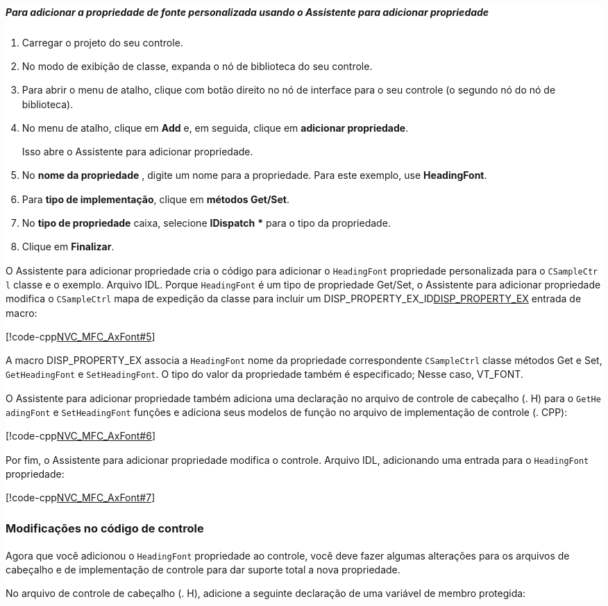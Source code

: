 ##### <a name="to-add-the-custom-font-property-using-the-add-property-wizard"></a>Para adicionar a propriedade de fonte personalizada usando o Assistente para adicionar propriedade

1. Carregar o projeto do seu controle.

1. No modo de exibição de classe, expanda o nó de biblioteca do seu controle.

1. Para abrir o menu de atalho, clique com botão direito no nó de interface para o seu controle (o segundo nó do nó de biblioteca).

1. No menu de atalho, clique em **Add** e, em seguida, clique em **adicionar propriedade**.

   Isso abre o Assistente para adicionar propriedade.

1. No **nome da propriedade** , digite um nome para a propriedade. Para este exemplo, use **HeadingFont**.

1. Para **tipo de implementação**, clique em **métodos Get/Set**.

1. No **tipo de propriedade** caixa, selecione **IDispatch** <strong>\*</strong> para o tipo da propriedade.

1. Clique em **Finalizar**.

O Assistente para adicionar propriedade cria o código para adicionar o `HeadingFont` propriedade personalizada para o `CSampleCtrl` classe e o exemplo. Arquivo IDL. Porque `HeadingFont` é um tipo de propriedade Get/Set, o Assistente para adicionar propriedade modifica o `CSampleCtrl` mapa de expedição da classe para incluir um DISP_PROPERTY_EX_ID[DISP_PROPERTY_EX](../mfc/reference/dispatch-maps.md#disp_property_ex) entrada de macro:

[!code-cpp[NVC_MFC_AxFont#5](../mfc/codesnippet/cpp/mfc-activex-controls-using-fonts_5.cpp)]

A macro DISP_PROPERTY_EX associa a `HeadingFont` nome da propriedade correspondente `CSampleCtrl` classe métodos Get e Set, `GetHeadingFont` e `SetHeadingFont`. O tipo do valor da propriedade também é especificado; Nesse caso, VT_FONT.

O Assistente para adicionar propriedade também adiciona uma declaração no arquivo de controle de cabeçalho (. H) para o `GetHeadingFont` e `SetHeadingFont` funções e adiciona seus modelos de função no arquivo de implementação de controle (. CPP):

[!code-cpp[NVC_MFC_AxFont#6](../mfc/codesnippet/cpp/mfc-activex-controls-using-fonts_6.cpp)]

Por fim, o Assistente para adicionar propriedade modifica o controle. Arquivo IDL, adicionando uma entrada para o `HeadingFont` propriedade:

[!code-cpp[NVC_MFC_AxFont#7](../mfc/codesnippet/cpp/mfc-activex-controls-using-fonts_7.idl)]

### <a name="modifications-to-the-control-code"></a>Modificações no código de controle

Agora que você adicionou o `HeadingFont` propriedade ao controle, você deve fazer algumas alterações para os arquivos de cabeçalho e de implementação de controle para dar suporte total a nova propriedade.

No arquivo de controle de cabeçalho (. H), adicione a seguinte declaração de uma variável de membro protegida:
